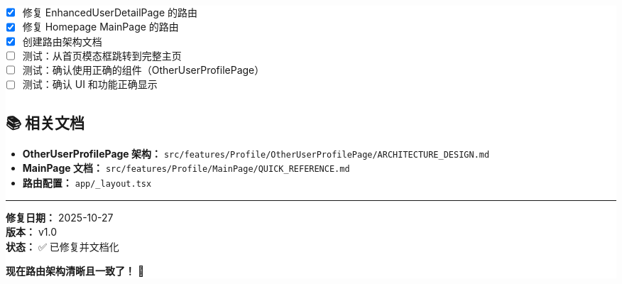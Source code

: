 - [x] 修复 EnhancedUserDetailPage 的路由
- [x] 修复 Homepage MainPage 的路由
- [x] 创建路由架构文档
- [ ] 测试：从首页模态框跳转到完整主页
- [ ] 测试：确认使用正确的组件（OtherUserProfilePage）
- [ ] 测试：确认 UI 和功能正确显示

## 📚 相关文档

- **OtherUserProfilePage 架构：** `src/features/Profile/OtherUserProfilePage/ARCHITECTURE_DESIGN.md`
- **MainPage 文档：** `src/features/Profile/MainPage/QUICK_REFERENCE.md`
- **路由配置：** `app/_layout.tsx`

---

**修复日期：** 2025-10-27  
**版本：** v1.0  
**状态：** ✅ 已修复并文档化

**现在路由架构清晰且一致了！** 🎉

